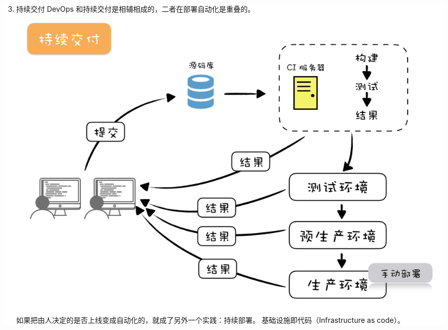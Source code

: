 3. 持续交付
   DevOps 和持续交付是相辅相成的，二者在部署自动化是重叠的。
   ![ContinuousDelivery](../images/ContinuousDelivery.png)
   如果把由人决定的是否上线变成自动化的，就成了另外一个实践：持续部署。
   基础设施即代码（Infrastructure as code）。